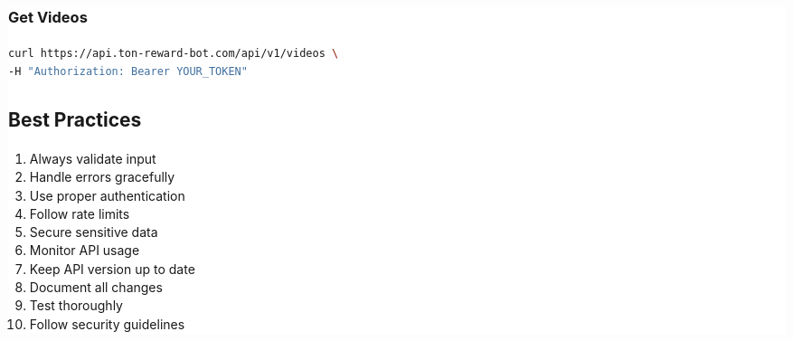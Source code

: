 ### Get Videos
```bash
curl https://api.ton-reward-bot.com/api/v1/videos \
-H "Authorization: Bearer YOUR_TOKEN"
```

## Best Practices

1. Always validate input
2. Handle errors gracefully
3. Use proper authentication
4. Follow rate limits
5. Secure sensitive data
6. Monitor API usage
7. Keep API version up to date
8. Document all changes
9. Test thoroughly
10. Follow security guidelines
